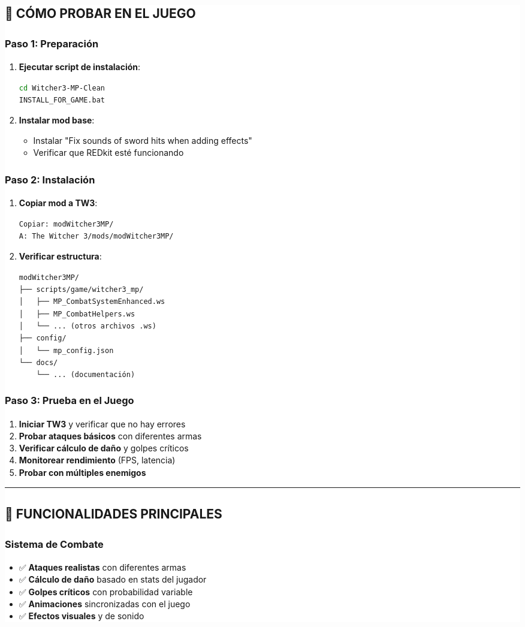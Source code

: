 
## 🚀 **CÓMO PROBAR EN EL JUEGO**

### **Paso 1: Preparación**
1. **Ejecutar script de instalación**:
   ```bash
   cd Witcher3-MP-Clean
   INSTALL_FOR_GAME.bat
   ```

2. **Instalar mod base**:
   - Instalar "Fix sounds of sword hits when adding effects"
   - Verificar que REDkit esté funcionando

### **Paso 2: Instalación**
1. **Copiar mod a TW3**:
   ```
   Copiar: modWitcher3MP/
   A: The Witcher 3/mods/modWitcher3MP/
   ```

2. **Verificar estructura**:
   ```
   modWitcher3MP/
   ├── scripts/game/witcher3_mp/
   │   ├── MP_CombatSystemEnhanced.ws
   │   ├── MP_CombatHelpers.ws
   │   └── ... (otros archivos .ws)
   ├── config/
   │   └── mp_config.json
   └── docs/
       └── ... (documentación)
   ```

### **Paso 3: Prueba en el Juego**
1. **Iniciar TW3** y verificar que no hay errores
2. **Probar ataques básicos** con diferentes armas
3. **Verificar cálculo de daño** y golpes críticos
4. **Monitorear rendimiento** (FPS, latencia)
5. **Probar con múltiples enemigos**

---

## 🎯 **FUNCIONALIDADES PRINCIPALES**

### **Sistema de Combate**
- ✅ **Ataques realistas** con diferentes armas
- ✅ **Cálculo de daño** basado en stats del jugador
- ✅ **Golpes críticos** con probabilidad variable
- ✅ **Animaciones** sincronizadas con el juego
- ✅ **Efectos visuales** y de sonido
